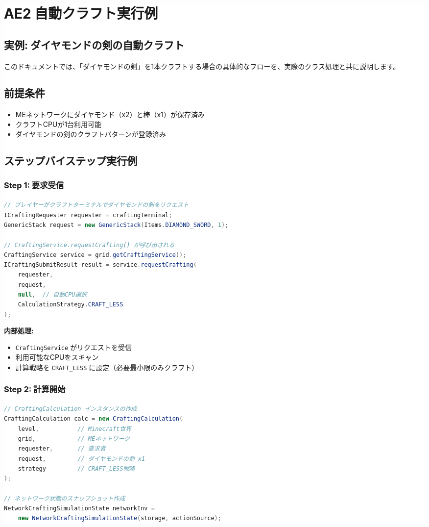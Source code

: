 # AE2 自動クラフト実行例

## 実例: ダイヤモンドの剣の自動クラフト

このドキュメントでは、「ダイヤモンドの剣」を1本クラフトする場合の具体的なフローを、実際のクラス処理と共に説明します。

## 前提条件
- MEネットワークにダイヤモンド（x2）と棒（x1）が保存済み
- クラフトCPUが1台利用可能
- ダイヤモンドの剣のクラフトパターンが登録済み

## ステップバイステップ実行例

### Step 1: 要求受信
```java
// プレイヤーがクラフトターミナルでダイヤモンドの剣をリクエスト
ICraftingRequester requester = craftingTerminal;
GenericStack request = new GenericStack(Items.DIAMOND_SWORD, 1);

// CraftingService.requestCrafting() が呼び出される
CraftingService service = grid.getCraftingService();
ICraftingSubmitResult result = service.requestCrafting(
    requester, 
    request, 
    null,  // 自動CPU選択
    CalculationStrategy.CRAFT_LESS
);
```

**内部処理:**
- `CraftingService` がリクエストを受信
- 利用可能なCPUをスキャン
- 計算戦略を `CRAFT_LESS` に設定（必要最小限のみクラフト）

### Step 2: 計算開始
```java
// CraftingCalculation インスタンスの作成
CraftingCalculation calc = new CraftingCalculation(
    level,           // Minecraft世界
    grid,            // MEネットワーク
    requester,       // 要求者
    request,         // ダイヤモンドの剣 x1
    strategy         // CRAFT_LESS戦略
);

// ネットワーク状態のスナップショット作成
NetworkCraftingSimulationState networkInv = 
    new NetworkCraftingSimulationState(storage, actionSource);
```
